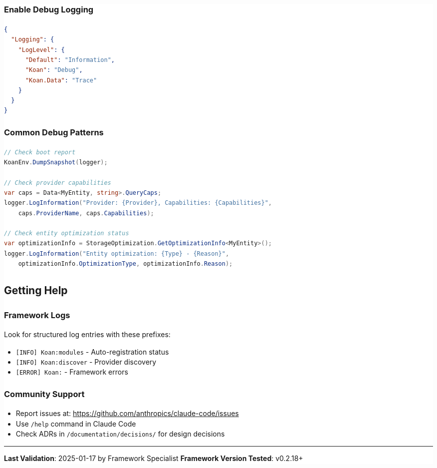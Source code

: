 ### Enable Debug Logging

```json
{
  "Logging": {
    "LogLevel": {
      "Default": "Information",
      "Koan": "Debug",
      "Koan.Data": "Trace"
    }
  }
}
```

### Common Debug Patterns

```csharp
// Check boot report
KoanEnv.DumpSnapshot(logger);

// Check provider capabilities
var caps = Data<MyEntity, string>.QueryCaps;
logger.LogInformation("Provider: {Provider}, Capabilities: {Capabilities}",
    caps.ProviderName, caps.Capabilities);

// Check entity optimization status
var optimizationInfo = StorageOptimization.GetOptimizationInfo<MyEntity>();
logger.LogInformation("Entity optimization: {Type} - {Reason}",
    optimizationInfo.OptimizationType, optimizationInfo.Reason);
```

## Getting Help

### Framework Logs

Look for structured log entries with these prefixes:
- `[INFO] Koan:modules` - Auto-registration status
- `[INFO] Koan:discover` - Provider discovery
- `[ERROR] Koan:` - Framework errors

### Community Support

- Report issues at: https://github.com/anthropics/claude-code/issues
- Use `/help` command in Claude Code
- Check ADRs in `/documentation/decisions/` for design decisions

---

**Last Validation**: 2025-01-17 by Framework Specialist
**Framework Version Tested**: v0.2.18+
